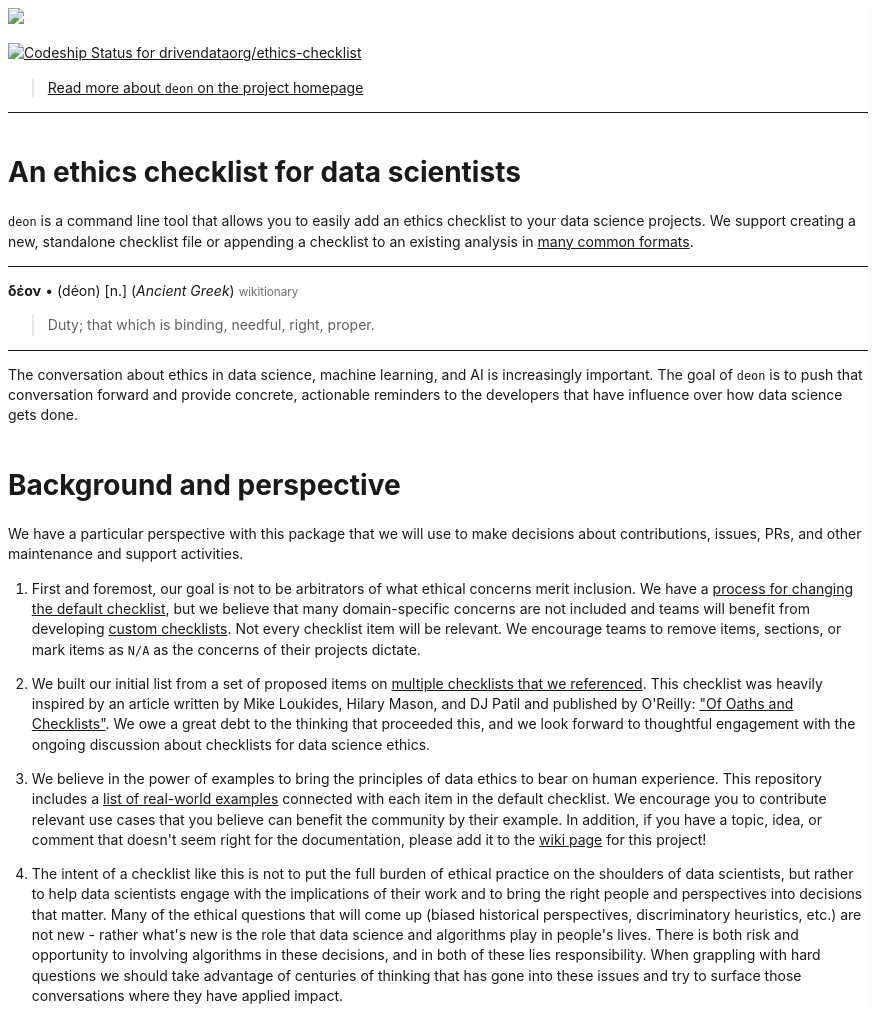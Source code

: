 <a href="http://deon.drivendata.org/"><img src="https://s3.amazonaws.com/drivendata-public-assets/deon.png" width=200/></a>

[ ![Codeship Status for drivendataorg/ethics-checklist](https://app.codeship.com/projects/135521f0-7e42-0136-9aaf-1a6489acace4/status?branch=master)](https://app.codeship.com/projects/301313)

 > [Read more about `deon` on the project homepage](http://deon.drivendata.org/)

------


<h1><b>An ethics checklist for data scientists</b></h1>


`deon` is a command line tool that allows you to easily add an ethics checklist to your data science projects. We support creating a new, standalone checklist file or appending a checklist to an existing analysis in [many common formats](#supported-file-types).

---

**δέον** • (déon) [n.] (_Ancient Greek_) <small><a href="https://en.wiktionary.org/wiki/%CE%B4%CE%AD%CE%BF%CE%BD#Ancient_Greek" target="_blank" style="text-decoration: none; color: #6d6d6d">wikitionary</a></small>
 > Duty; that which is binding, needful, right, proper. 

--------

The conversation about ethics in data science, machine learning, and AI is increasingly important. The goal of `deon` is to push that conversation forward and provide concrete, actionable reminders to the developers that have influence over how data science gets done.

# Background and perspective

We have a particular perspective with this package that we will use to make decisions about contributions, issues, PRs, and other maintenance and support activities.

1. First and foremost, our goal is not to be arbitrators of what ethical concerns merit inclusion. We have a [process for changing the default checklist](#changing-the-checklist), but we believe that many domain-specific concerns are not included and teams will benefit from developing [custom checklists](#custom-checklists). Not every checklist item will be relevant. We encourage teams to remove items, sections, or mark items as `N/A` as the concerns of their projects dictate. 

2. We built our initial list from a set of proposed items on [multiple checklists that we referenced](#checklist-citations). This checklist was heavily inspired by an article written by Mike Loukides, Hilary Mason, and DJ Patil and published by O'Reilly: ["Of Oaths and Checklists"](https://www.oreilly.com/ideas/of-oaths-and-checklists). We owe a great debt to the thinking that proceeded this, and we look forward to thoughtful engagement with the ongoing discussion about checklists for data science ethics.

3. We believe in the power of examples to bring the principles of data ethics to bear on human experience. This repository includes a [list of real-world examples](http://deon.drivendata.org/examples/) connected with each item in the default checklist. We encourage you to contribute relevant use cases that you believe can benefit the community by their example. In addition, if you have a topic, idea, or comment that doesn't seem right for the documentation, please add it to the [wiki page](https://github.com/drivendataorg/deon/wiki) for this project!

4. The intent of a checklist like this is not to put the full burden of ethical practice on the shoulders of data scientists, but rather to help data scientists engage with the implications of their work and to bring the right people and perspectives into decisions that matter. Many of the ethical questions that will come up (biased historical perspectives, discriminatory heuristics, etc.) are not new - rather what's new is the role that data science and algorithms play in people's lives. There is both risk and opportunity to involving algorithms in these decisions, and in both of these lies responsibility. When grappling with hard questions we should take advantage of centuries of thinking that has gone into these issues and try to surface those conversations where they have applied impact.
